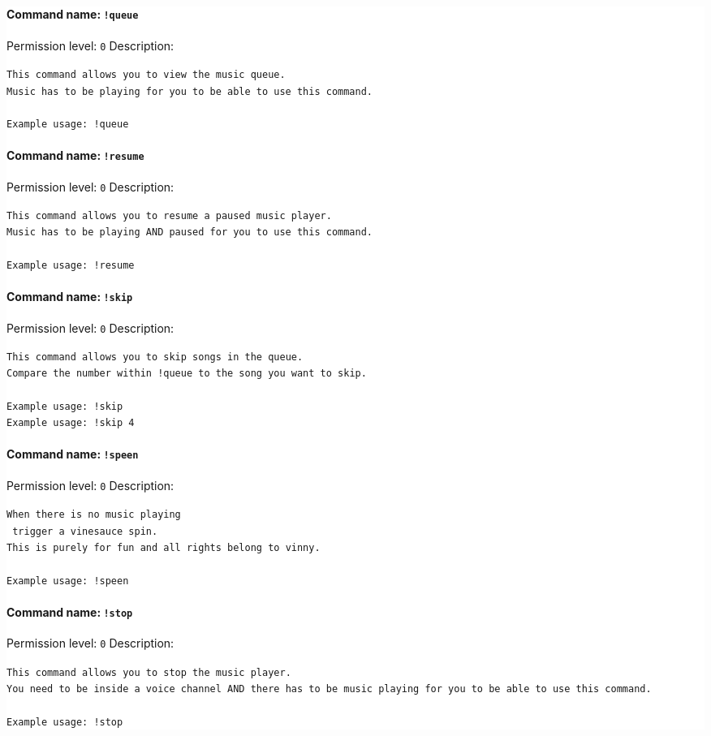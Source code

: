 #### Command name: `!queue`
Permission level: `0`
Description:
```sh
This command allows you to view the music queue.
Music has to be playing for you to be able to use this command.

Example usage: !queue
```

#### Command name: `!resume`
Permission level: `0`
Description:
```sh
This command allows you to resume a paused music player.
Music has to be playing AND paused for you to use this command.

Example usage: !resume
```

#### Command name: `!skip`
Permission level: `0`
Description:
```sh
This command allows you to skip songs in the queue.
Compare the number within !queue to the song you want to skip.

Example usage: !skip
Example usage: !skip 4
```

#### Command name: `!speen`
Permission level: `0`
Description:
```sh
When there is no music playing
 trigger a vinesauce spin.
This is purely for fun and all rights belong to vinny.

Example usage: !speen
```

#### Command name: `!stop`
Permission level: `0`
Description:
```sh
This command allows you to stop the music player.
You need to be inside a voice channel AND there has to be music playing for you to be able to use this command.

Example usage: !stop
```
